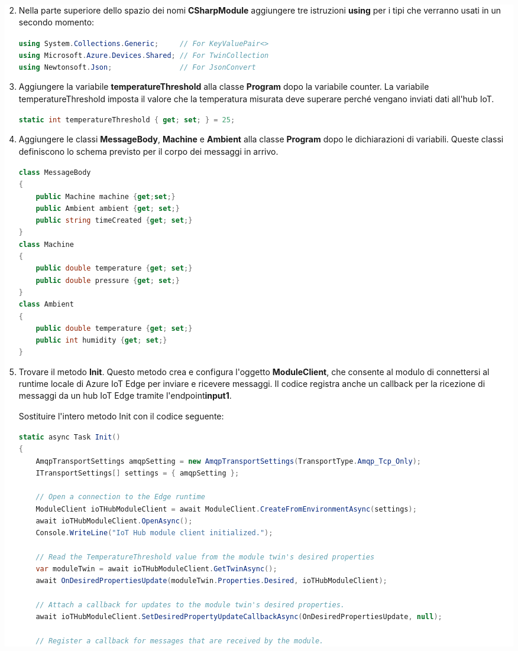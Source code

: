 2. Nella parte superiore dello spazio dei nomi **CSharpModule** aggiungere tre istruzioni **using** per i tipi che verranno usati in un secondo momento:

    ```csharp
    using System.Collections.Generic;     // For KeyValuePair<>
    using Microsoft.Azure.Devices.Shared; // For TwinCollection
    using Newtonsoft.Json;                // For JsonConvert
    ```

3. Aggiungere la variabile **temperatureThreshold** alla classe **Program** dopo la variabile counter. La variabile temperatureThreshold imposta il valore che la temperatura misurata deve superare perché vengano inviati dati all'hub IoT. 

    ```csharp
    static int temperatureThreshold { get; set; } = 25;
    ```

4. Aggiungere le classi **MessageBody**, **Machine** e **Ambient** alla classe **Program** dopo le dichiarazioni di variabili. Queste classi definiscono lo schema previsto per il corpo dei messaggi in arrivo.

    ```csharp
    class MessageBody
    {
        public Machine machine {get;set;}
        public Ambient ambient {get; set;}
        public string timeCreated {get; set;}
    }
    class Machine
    {
        public double temperature {get; set;}
        public double pressure {get; set;}         
    }
    class Ambient
    {
        public double temperature {get; set;}
        public int humidity {get; set;}         
    }
    ```

5. Trovare il metodo **Init**. Questo metodo crea e configura l'oggetto **ModuleClient**, che consente al modulo di connettersi al runtime locale di Azure IoT Edge per inviare e ricevere messaggi. Il codice registra anche un callback per la ricezione di messaggi da un hub IoT Edge tramite l'endpoint**input1**.

   Sostituire l'intero metodo Init con il codice seguente:
   
   ```csharp
   static async Task Init()
   {
       AmqpTransportSettings amqpSetting = new AmqpTransportSettings(TransportType.Amqp_Tcp_Only);
       ITransportSettings[] settings = { amqpSetting };

       // Open a connection to the Edge runtime
       ModuleClient ioTHubModuleClient = await ModuleClient.CreateFromEnvironmentAsync(settings);
       await ioTHubModuleClient.OpenAsync();
       Console.WriteLine("IoT Hub module client initialized.");

       // Read the TemperatureThreshold value from the module twin's desired properties
       var moduleTwin = await ioTHubModuleClient.GetTwinAsync();
       await OnDesiredPropertiesUpdate(moduleTwin.Properties.Desired, ioTHubModuleClient);

       // Attach a callback for updates to the module twin's desired properties.
       await ioTHubModuleClient.SetDesiredPropertyUpdateCallbackAsync(OnDesiredPropertiesUpdate, null);

       // Register a callback for messages that are received by the module.
   ```